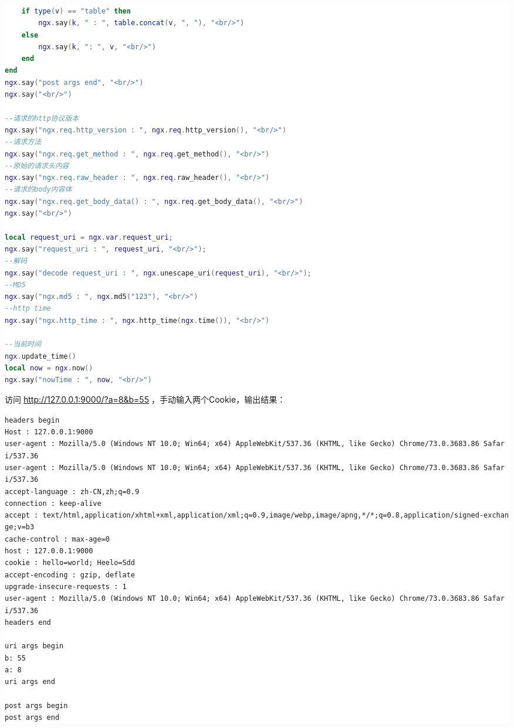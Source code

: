 ```lua
    if type(v) == "table" then
        ngx.say(k, " : ", table.concat(v, ", "), "<br/>")
    else
        ngx.say(k, ": ", v, "<br/>")
    end
end
ngx.say("post args end", "<br/>")
ngx.say("<br/>")

--请求的http协议版本
ngx.say("ngx.req.http_version : ", ngx.req.http_version(), "<br/>")
--请求方法
ngx.say("ngx.req.get_method : ", ngx.req.get_method(), "<br/>")
--原始的请求头内容
ngx.say("ngx.req.raw_header : ", ngx.req.raw_header(), "<br/>")
--请求的body内容体
ngx.say("ngx.req.get_body_data() : ", ngx.req.get_body_data(), "<br/>")
ngx.say("<br/>")

local request_uri = ngx.var.request_uri;
ngx.say("request_uri : ", request_uri, "<br/>");
--解码
ngx.say("decode request_uri : ", ngx.unescape_uri(request_uri), "<br/>");
--MD5
ngx.say("ngx.md5 : ", ngx.md5("123"), "<br/>")
--http time
ngx.say("ngx.http_time : ", ngx.http_time(ngx.time()), "<br/>")

--当前时间
ngx.update_time()
local now = ngx.now()
ngx.say("nowTime : ", now, "<br/>")
```

访问 http://127.0.0.1:9000/?a=8&b=55 ，手动输入两个Cookie，输出结果：

```
headers begin
Host : 127.0.0.1:9000
user-agent : Mozilla/5.0 (Windows NT 10.0; Win64; x64) AppleWebKit/537.36 (KHTML, like Gecko) Chrome/73.0.3683.86 Safari/537.36
user-agent : Mozilla/5.0 (Windows NT 10.0; Win64; x64) AppleWebKit/537.36 (KHTML, like Gecko) Chrome/73.0.3683.86 Safari/537.36
accept-language : zh-CN,zh;q=0.9
connection : keep-alive
accept : text/html,application/xhtml+xml,application/xml;q=0.9,image/webp,image/apng,*/*;q=0.8,application/signed-exchange;v=b3
cache-control : max-age=0
host : 127.0.0.1:9000
cookie : hello=world; Heelo=Sdd
accept-encoding : gzip, deflate
upgrade-insecure-requests : 1
user-agent : Mozilla/5.0 (Windows NT 10.0; Win64; x64) AppleWebKit/537.36 (KHTML, like Gecko) Chrome/73.0.3683.86 Safari/537.36
headers end

uri args begin
b: 55
a: 8
uri args end

post args begin
post args end

```